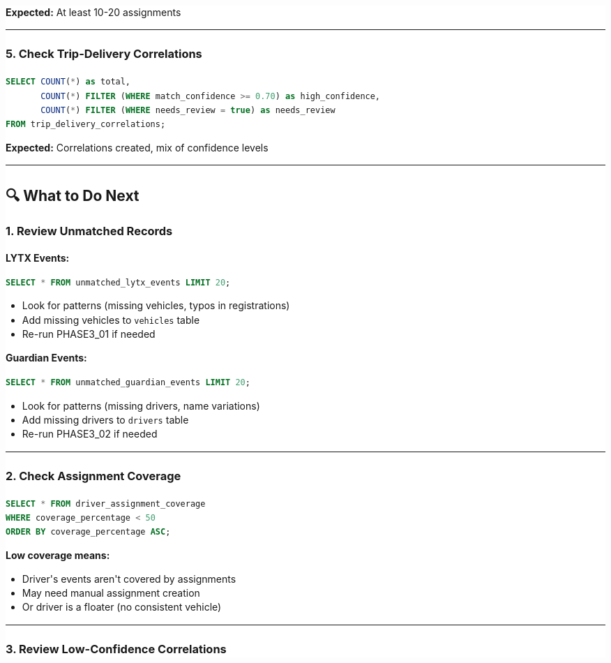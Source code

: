 **Expected:** At least 10-20 assignments

---

### 5. Check Trip-Delivery Correlations
```sql
SELECT COUNT(*) as total,
       COUNT(*) FILTER (WHERE match_confidence >= 0.70) as high_confidence,
       COUNT(*) FILTER (WHERE needs_review = true) as needs_review
FROM trip_delivery_correlations;
```

**Expected:** Correlations created, mix of confidence levels

---

## 🔍 What to Do Next

### 1. Review Unmatched Records

**LYTX Events:**
```sql
SELECT * FROM unmatched_lytx_events LIMIT 20;
```
- Look for patterns (missing vehicles, typos in registrations)
- Add missing vehicles to `vehicles` table
- Re-run PHASE3_01 if needed

**Guardian Events:**
```sql
SELECT * FROM unmatched_guardian_events LIMIT 20;
```
- Look for patterns (missing drivers, name variations)
- Add missing drivers to `drivers` table
- Re-run PHASE3_02 if needed

---

### 2. Check Assignment Coverage

```sql
SELECT * FROM driver_assignment_coverage
WHERE coverage_percentage < 50
ORDER BY coverage_percentage ASC;
```

**Low coverage means:**
- Driver's events aren't covered by assignments
- May need manual assignment creation
- Or driver is a floater (no consistent vehicle)

---

### 3. Review Low-Confidence Correlations
